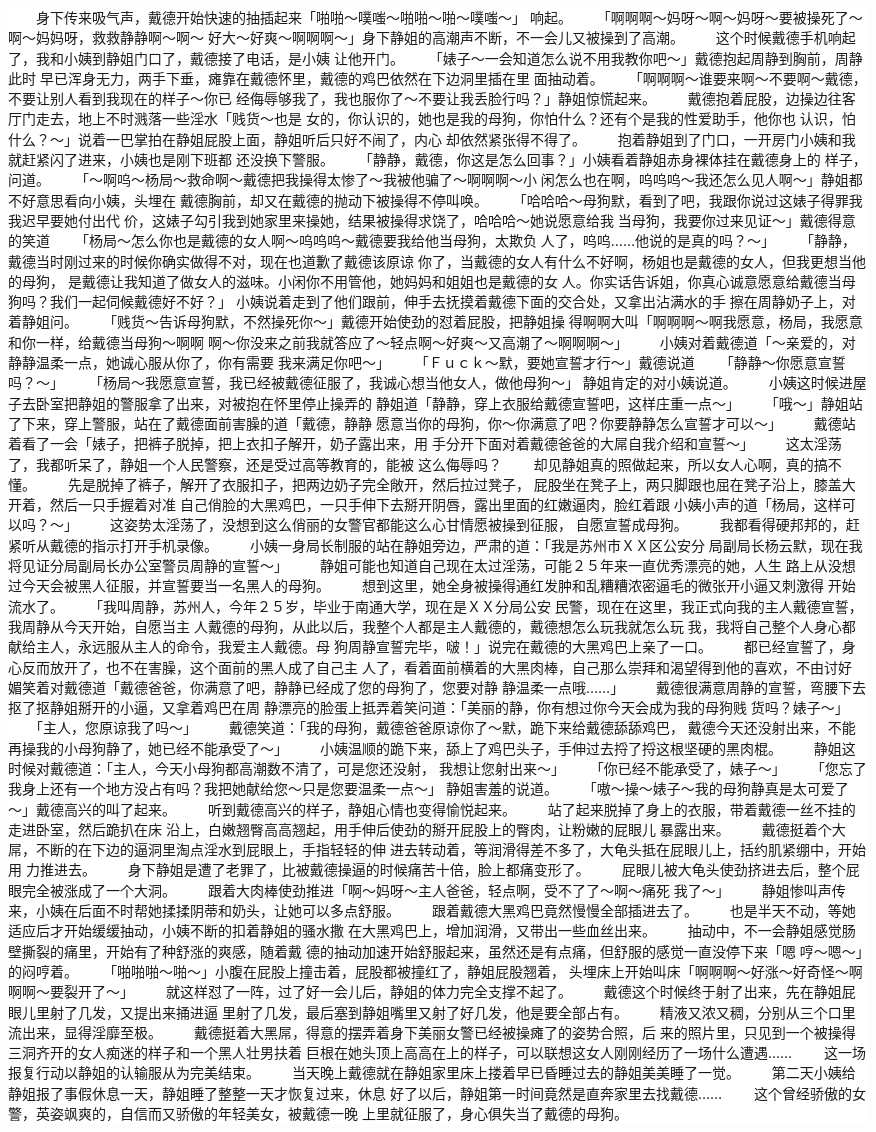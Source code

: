  　　身下传来吸气声，戴德开始快速的抽插起来「啪啪～噗嗤～啪啪～啪～噗嗤～」 响起。
 　　「啊啊啊～妈呀～啊～妈呀～要被操死了～啊～妈妈呀，救救静静啊～啊～ 好大～好爽～啊啊啊～」身下静姐的高潮声不断，不一会儿又被操到了高潮。
 　　这个时候戴德手机响起了，我和小姨到静姐门口了，戴德接了电话，是小姨 让他开门。
 　　「婊子～一会知道怎么说不用我教你吧～」戴德抱起周静到胸前，周静此时 早已浑身无力，两手下垂，瘫靠在戴德怀里，戴德的鸡巴依然在下边洞里插在里 面抽动着。
 　　「啊啊啊～谁要来啊～不要啊～戴德，不要让别人看到我现在的样子～你已 经侮辱够我了，我也服你了～不要让我丢脸行吗？」静姐惊慌起来。
 　　戴德抱着屁股，边操边往客厅门走去，地上不时溅落一些淫水「贱货～也是 女的，你认识的，她也是我的母狗，你怕什么？还有个是我的性爱助手，他你也 认识，怕什么？～」说着一巴掌拍在静姐屁股上面，静姐听后只好不闹了，内心 却依然紧张得不得了。
 　　抱着静姐到了门口，一开房门小姨和我就赶紧闪了进来，小姨也是刚下班都 还没换下警服。
 　　「静静，戴德，你这是怎么回事？」小姨看着静姐赤身裸体挂在戴德身上的 样子，问道。
 　　「～啊呜～杨局～救命啊～戴德把我操得太惨了～我被他骗了～啊啊啊～小 闲怎么也在啊，呜呜呜～我还怎么见人啊～」静姐都不好意思看向小姨，头埋在 戴德胸前，却又在戴德的抛动下被操得不停叫唤。
 　　「哈哈哈～母狗默，看到了吧，我跟你说过这婊子得罪我我迟早要她付出代 价，这婊子勾引我到她家里来操她，结果被操得求饶了，哈哈哈～她说愿意给我 当母狗，我要你过来见证～」戴德得意的笑道
 　　「杨局～怎么你也是戴德的女人啊～呜呜呜～戴德要我给他当母狗，太欺负 人了，呜呜……他说的是真的吗？～」
 　　「静静，戴德当时刚过来的时候你确实做得不对，现在也道歉了戴德该原谅 你了，当戴德的女人有什么不好啊，杨姐也是戴德的女人，但我更想当他的母狗， 是戴德让我知道了做女人的滋味。小闲你不用管他，她妈妈和姐姐也是戴德的女 人。你实话告诉姐，你真心诚意愿意给戴德当母狗吗？我们一起伺候戴德好不好？」 小姨说着走到了他们跟前，伸手去抚摸着戴德下面的交合处，又拿出沾满水的手 擦在周静奶子上，对着静姐问。
 　　「贱货～告诉母狗默，不然操死你～」戴德开始使劲的怼着屁股，把静姐操 得啊啊大叫「啊啊啊～啊我愿意，杨局，我愿意和你一样，给戴德当母狗～啊啊 啊～你没来之前我就答应了～轻点啊～好爽～又高潮了～啊啊啊～」
 　　小姨对着戴德道「～亲爱的，对静静温柔一点，她诚心服从你了，你有需要 我来满足你吧～」
 　　「Ｆｕｃｋ～默，要她宣誓才行～」戴德说道
 　　「静静～你愿意宣誓吗？～」
 　　「杨局～我愿意宣誓，我已经被戴德征服了，我诚心想当他女人，做他母狗～」 静姐肯定的对小姨说道。
 　　小姨这时候进屋子去卧室把静姐的警服拿了出来，对被抱在怀里停止操弄的 静姐道「静静，穿上衣服给戴德宣誓吧，这样庄重一点～」
 　　「哦～」静姐站了下来，穿上警服，站在了戴德面前害臊的道「戴德，静静 愿意当你的母狗，你～你满意了吧？你要静静怎么宣誓才可以～」
 　　戴德站着看了一会「婊子，把裤子脱掉，把上衣扣子解开，奶子露出来，用 手分开下面对着戴德爸爸的大屌自我介绍和宣誓～」
 　　这太淫荡了，我都听呆了，静姐一个人民警察，还是受过高等教育的，能被 这么侮辱吗？
 　　却见静姐真的照做起来，所以女人心啊，真的搞不懂。
 　　先是脱掉了裤子，解开了衣服扣子，把两边奶子完全敞开，然后拉过凳子， 屁股坐在凳子上，两只脚跟也屈在凳子沿上，膝盖大开着，然后一只手握着对准 自己俏脸的大黑鸡巴，一只手伸下去掰开阴唇，露出里面的红嫩逼肉，脸红着跟 小姨小声的道「杨局，这样可以吗？～」
 　　这姿势太淫荡了，没想到这么俏丽的女警官都能这么心甘情愿被操到征服， 自愿宣誓成母狗。
 　　我都看得硬邦邦的，赶紧听从戴德的指示打开手机录像。
 　　小姨一身局长制服的站在静姐旁边，严肃的道：「我是苏州市ＸＸ区公安分 局副局长杨云默，现在我将见证分局副局长办公室警员周静的宣誓～」
 　　静姐可能也知道自己现在太过淫荡，可能２５年来一直优秀漂亮的她，人生 路上从没想过今天会被黑人征服，并宣誓要当一名黑人的母狗。
 　　想到这里，她全身被操得通红发肿和乱糟糟浓密逼毛的微张开小逼又刺激得 开始流水了。
 　　「我叫周静，苏州人，今年２５岁，毕业于南通大学，现在是ＸＸ分局公安 民警，现在在这里，我正式向我的主人戴德宣誓，我周静从今天开始，自愿当主 人戴德的母狗，从此以后，我整个人都是主人戴德的，戴德想怎么玩我就怎么玩 我，我将自己整个人身心都献给主人，永远服从主人的命令，我爱主人戴德。母 狗周静宣誓完毕，啵！」说完在戴德的大黑鸡巴上亲了一口。
 　　都已经宣誓了，身心反而放开了，也不在害臊，这个面前的黑人成了自己主 人了，看着面前横着的大黑肉棒，自己那么崇拜和渴望得到他的喜欢，不由讨好 媚笑着对戴德道「戴德爸爸，你满意了吧，静静已经成了您的母狗了，您要对静 静温柔一点哦……」
 　　戴德很满意周静的宣誓，弯腰下去抠了抠静姐掰开的小逼，又拿着鸡巴在周 静漂亮的脸蛋上抵弄着笑问道：「美丽的静，你有想过你今天会成为我的母狗贱 货吗？婊子～」
 　　「主人，您原谅我了吗～」
 　　戴德笑道：「我的母狗，戴德爸爸原谅你了～默，跪下来给戴德舔舔鸡巴， 戴德今天还没射出来，不能再操我的小母狗静了，她已经不能承受了～」
 　　小姨温顺的跪下来，舔上了鸡巴头子，手伸过去捋了捋这根坚硬的黑肉棍。
 　　静姐这时候对戴德道：「主人，今天小母狗都高潮数不清了，可是您还没射， 我想让您射出来～」
 　　「你已经不能承受了，婊子～」
 　　「您忘了我身上还有一个地方没占有吗？我把她献给您～只是您要温柔一点～」 静姐害羞的说道。
 　　「嗷～操～婊子～我的母狗静真是太可爱了～」戴德高兴的叫了起来。
 　　听到戴德高兴的样子，静姐心情也变得愉悦起来。
 　　站了起来脱掉了身上的衣服，带着戴德一丝不挂的走进卧室，然后跪扒在床 沿上，白嫩翘臀高高翘起，用手伸后使劲的掰开屁股上的臀肉，让粉嫩的屁眼儿 暴露出来。
 　　戴德挺着个大屌，不断的在下边的逼洞里淘点淫水到屁眼上，手指轻轻的伸 进去转动着，等润滑得差不多了，大龟头抵在屁眼儿上，括约肌紧绷中，开始用 力推进去。
 　　身下静姐是遭了老罪了，比被戴德操逼的时候痛苦十倍，脸上都痛变形了。
 　　屁眼儿被大龟头使劲挤进去后，整个屁眼完全被涨成了一个大洞。
 　　跟着大肉棒使劲推进「啊～妈呀～主人爸爸，轻点啊，受不了了～啊～痛死 我了～」
 　　静姐惨叫声传来，小姨在后面不时帮她揉揉阴蒂和奶头，让她可以多点舒服。
 　　跟着戴德大黑鸡巴竟然慢慢全部插进去了。
 　　也是半天不动，等她适应后才开始缓缓抽动，小姨不断的扣着静姐的骚水撒 在大黑鸡巴上，增加润滑，又带出一些血丝出来。
 　　抽动中，不一会静姐感觉肠壁撕裂的痛里，开始有了种舒涨的爽感，随着戴 德的抽动加速开始舒服起来，虽然还是有点痛，但舒服的感觉一直没停下来「嗯 哼～嗯～」的闷哼着。
 　　「啪啪啪～啪～」小腹在屁股上撞击着，屁股都被撞红了，静姐屁股翘着， 头埋床上开始叫床「啊啊啊～好涨～好奇怪～啊啊啊～要裂开了～」
 　　就这样怼了一阵，过了好一会儿后，静姐的体力完全支撑不起了。
 　　戴德这个时候终于射了出来，先在静姐屁眼儿里射了几发，又提出来捅进逼 里射了几发，最后塞到静姐嘴里又射了好几发，他是要全部占有。
 　　精液又浓又稠，分别从三个口里流出来，显得淫靡至极。
 　　戴德挺着大黑屌，得意的摆弄着身下美丽女警已经被操瘫了的姿势合照，后 来的照片里，只见到一个被操得三洞齐开的女人痴迷的样子和一个黑人壮男扶着 巨根在她头顶上高高在上的样子，可以联想这女人刚刚经历了一场什么遭遇……
 　　这一场报复行动以静姐的认输服从为完美结束。
 　　当天晚上戴德就在静姐家里床上搂着早已昏睡过去的静姐美美睡了一觉。
 　　第二天小姨给静姐报了事假休息一天，静姐睡了整整一天才恢复过来，休息 好了以后，静姐第一时间竟然是直奔家里去找戴德……
 　　这个曾经骄傲的女警，英姿飒爽的，自信而又骄傲的年轻美女，被戴德一晚 上里就征服了，身心俱失当了戴德的母狗。